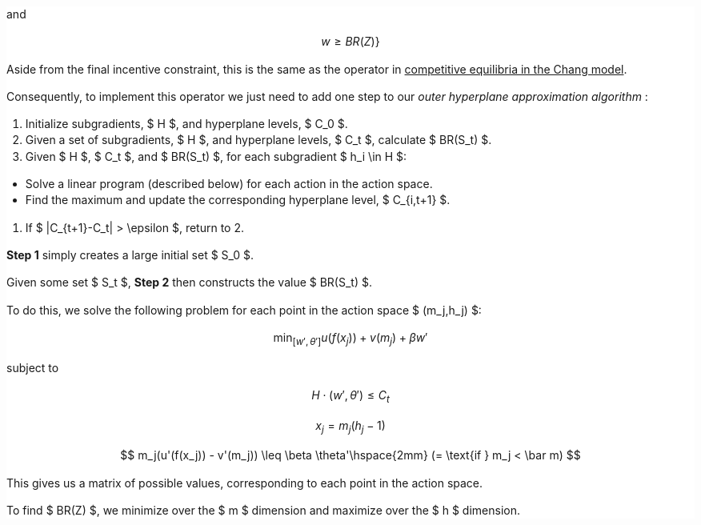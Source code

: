 and

$$
w \geq BR(Z) \Bigr\}
$$

Aside from the final incentive constraint, this is the same as the
operator in  [competitive equilibria in the Chang model](https://python-programming.quantecon.org/chang_ramsey.html).

Consequently, to implement this operator we just need to add one step to
our *outer hyperplane approximation algorithm* :

1. Initialize subgradients, $ H $, and hyperplane levels,
  $ C_0 $.  
1. Given a set of subgradients, $ H $, and hyperplane levels,
  $ C_t $, calculate $ BR(S_t) $.  
1. Given $ H $, $ C_t $, and $ BR(S_t) $, for each
  subgradient $ h_i \in H $:  
  - Solve a linear program (described below) for each action in the
    action space.  
  - Find the maximum and update the corresponding hyperplane level,
    $ C_{i,t+1} $.  
1. If $ |C_{t+1}-C_t| > \epsilon $, return to 2.  


**Step 1** simply creates a large initial set $ S_0 $.

Given some set $ S_t $, **Step 2** then constructs the value
$ BR(S_t) $.

To do this, we solve the following problem for each point in the action
space $ (m_j,h_j) $:

$$
\min_{[w',\theta']} u(f(x_j)) + v(m_j) + \beta w'
$$

subject to

$$
H \cdot (w',\theta') \leq C_t
$$

$$
x_j = m_j(h_j-1)
$$

$$
m_j(u'(f(x_j)) - v'(m_j)) \leq \beta \theta'\hspace{2mm} (= \text{if } m_j < \bar m)
$$

This gives us a matrix of possible values, corresponding to each point
in the action space.

To find $ BR(Z) $, we minimize over the $ m $ dimension and
maximize over the $ h $ dimension.
